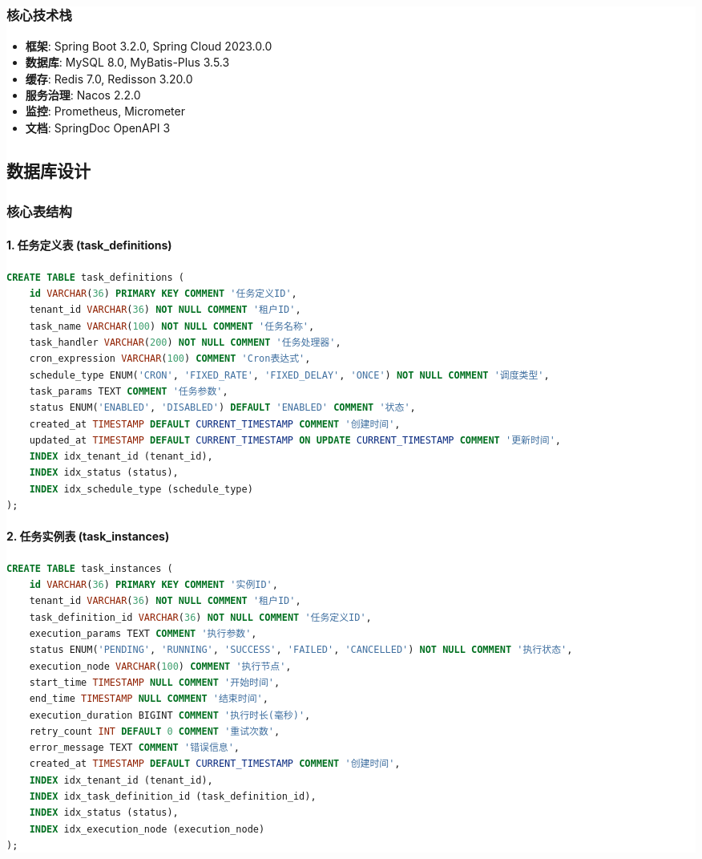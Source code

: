 ### 核心技术栈
- **框架**: Spring Boot 3.2.0, Spring Cloud 2023.0.0
- **数据库**: MySQL 8.0, MyBatis-Plus 3.5.3
- **缓存**: Redis 7.0, Redisson 3.20.0
- **服务治理**: Nacos 2.2.0
- **监控**: Prometheus, Micrometer
- **文档**: SpringDoc OpenAPI 3

## 数据库设计

### 核心表结构

#### 1. 任务定义表 (task_definitions)
```sql
CREATE TABLE task_definitions (
    id VARCHAR(36) PRIMARY KEY COMMENT '任务定义ID',
    tenant_id VARCHAR(36) NOT NULL COMMENT '租户ID',
    task_name VARCHAR(100) NOT NULL COMMENT '任务名称',
    task_handler VARCHAR(200) NOT NULL COMMENT '任务处理器',
    cron_expression VARCHAR(100) COMMENT 'Cron表达式',
    schedule_type ENUM('CRON', 'FIXED_RATE', 'FIXED_DELAY', 'ONCE') NOT NULL COMMENT '调度类型',
    task_params TEXT COMMENT '任务参数',
    status ENUM('ENABLED', 'DISABLED') DEFAULT 'ENABLED' COMMENT '状态',
    created_at TIMESTAMP DEFAULT CURRENT_TIMESTAMP COMMENT '创建时间',
    updated_at TIMESTAMP DEFAULT CURRENT_TIMESTAMP ON UPDATE CURRENT_TIMESTAMP COMMENT '更新时间',
    INDEX idx_tenant_id (tenant_id),
    INDEX idx_status (status),
    INDEX idx_schedule_type (schedule_type)
);
```

#### 2. 任务实例表 (task_instances)
```sql
CREATE TABLE task_instances (
    id VARCHAR(36) PRIMARY KEY COMMENT '实例ID',
    tenant_id VARCHAR(36) NOT NULL COMMENT '租户ID',
    task_definition_id VARCHAR(36) NOT NULL COMMENT '任务定义ID',
    execution_params TEXT COMMENT '执行参数',
    status ENUM('PENDING', 'RUNNING', 'SUCCESS', 'FAILED', 'CANCELLED') NOT NULL COMMENT '执行状态',
    execution_node VARCHAR(100) COMMENT '执行节点',
    start_time TIMESTAMP NULL COMMENT '开始时间',
    end_time TIMESTAMP NULL COMMENT '结束时间',
    execution_duration BIGINT COMMENT '执行时长(毫秒)',
    retry_count INT DEFAULT 0 COMMENT '重试次数',
    error_message TEXT COMMENT '错误信息',
    created_at TIMESTAMP DEFAULT CURRENT_TIMESTAMP COMMENT '创建时间',
    INDEX idx_tenant_id (tenant_id),
    INDEX idx_task_definition_id (task_definition_id),
    INDEX idx_status (status),
    INDEX idx_execution_node (execution_node)
);
```
